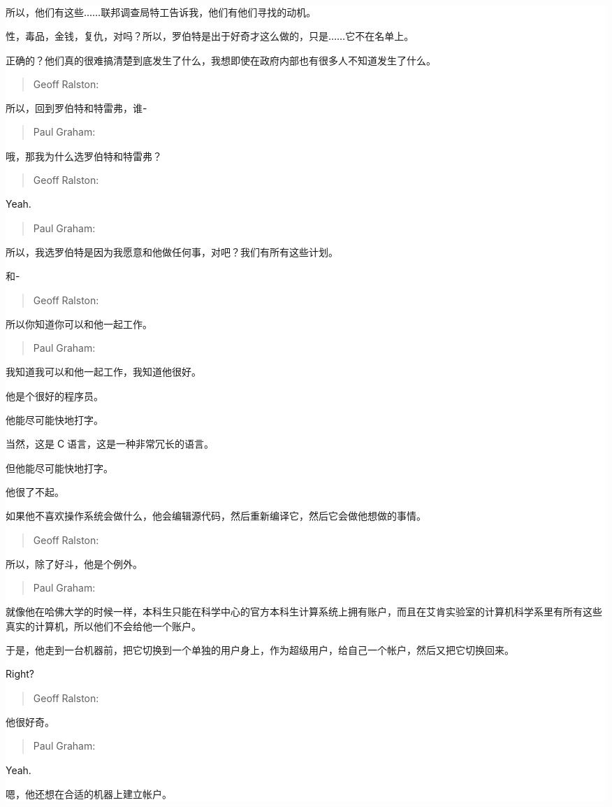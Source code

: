 所以，他们有这些……联邦调查局特工告诉我，他们有他们寻找的动机。

性，毒品，金钱，复仇，对吗？所以，罗伯特是出于好奇才这么做的，只是……它不在名单上。

正确的？他们真的很难搞清楚到底发生了什么，我想即使在政府内部也有很多人不知道发生了什么。

> Geoff Ralston:

所以，回到罗伯特和特雷弗，谁-

> Paul Graham:

哦，那我为什么选罗伯特和特雷弗？

> Geoff Ralston:

Yeah.

> Paul Graham:

所以，我选罗伯特是因为我愿意和他做任何事，对吧？我们有所有这些计划。

和-

> Geoff Ralston:

所以你知道你可以和他一起工作。

> Paul Graham:

我知道我可以和他一起工作，我知道他很好。

他是个很好的程序员。

他能尽可能快地打字。

当然，这是 C 语言，这是一种非常冗长的语言。

但他能尽可能快地打字。

他很了不起。

如果他不喜欢操作系统会做什么，他会编辑源代码，然后重新编译它，然后它会做他想做的事情。

> Geoff Ralston:

所以，除了好斗，他是个例外。

> Paul Graham:

就像他在哈佛大学的时候一样，本科生只能在科学中心的官方本科生计算系统上拥有账户，而且在艾肯实验室的计算机科学系里有所有这些真实的计算机，所以他们不会给他一个账户。

于是，他走到一台机器前，把它切换到一个单独的用户身上，作为超级用户，给自己一个帐户，然后又把它切换回来。

Right?

> Geoff Ralston:

他很好奇。

> Paul Graham:

Yeah.

嗯，他还想在合适的机器上建立帐户。
